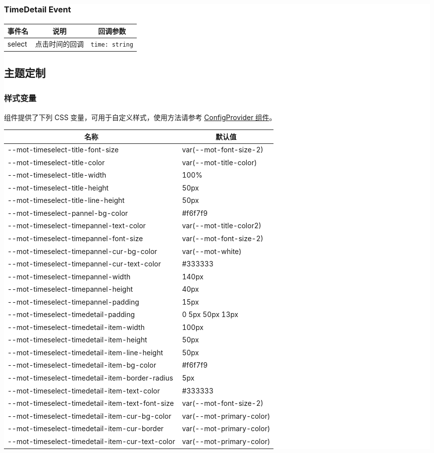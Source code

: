 ### TimeDetail Event

| 事件名 | 说明           | 回调参数       |
| ------ | -------------- | -------------- |
| select | 点击时间的回调 | `time: string` |

## 主题定制

### 样式变量

组件提供了下列 CSS 变量，可用于自定义样式，使用方法请参考 [ConfigProvider 组件](/components/basic/configprovider)。

| 名称                                            | 默认值                   |
| ----------------------------------------------- | ------------------------ |
| --mot-timeselect-title-font-size                | var(--mot-font-size-2)   |
| --mot-timeselect-title-color                    | var(--mot-title-color)   |
| --mot-timeselect-title-width                    | 100%                     |
| --mot-timeselect-title-height                   | 50px                     |
| --mot-timeselect-title-line-height              | 50px                     |
| --mot-timeselect-pannel-bg-color                | #f6f7f9                  |
| --mot-timeselect-timepannel-text-color          | var(--mot-title-color2)  |
| --mot-timeselect-timepannel-font-size           | var(--mot-font-size-2)   |
| --mot-timeselect-timepannel-cur-bg-color        | var(--mot-white)         |
| --mot-timeselect-timepannel-cur-text-color      | #333333                  |
| --mot-timeselect-timepannel-width               | 140px                    |
| --mot-timeselect-timepannel-height              | 40px                     |
| --mot-timeselect-timepannel-padding             | 15px                     |
| --mot-timeselect-timedetail-padding             | 0 5px 50px 13px          |
| --mot-timeselect-timedetail-item-width          | 100px                    |
| --mot-timeselect-timedetail-item-height         | 50px                     |
| --mot-timeselect-timedetail-item-line-height    | 50px                     |
| --mot-timeselect-timedetail-item-bg-color       | #f6f7f9                  |
| --mot-timeselect-timedetail-item-border-radius  | 5px                      |
| --mot-timeselect-timedetail-item-text-color     | #333333                  |
| --mot-timeselect-timedetail-item-text-font-size | var(--mot-font-size-2)   |
| --mot-timeselect-timedetail-item-cur-bg-color   | var(--mot-primary-color) |
| --mot-timeselect-timedetail-item-cur-border     | var(--mot-primary-color) |
| --mot-timeselect-timedetail-item-cur-text-color | var(--mot-primary-color) |

